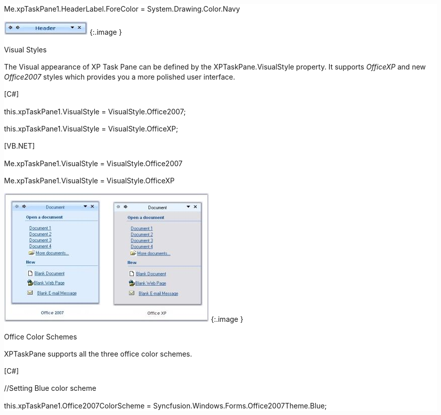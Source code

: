 Me.xpTaskPane1.HeaderLabel.ForeColor = System.Drawing.Color.Navy



![](Wizard-Package_images/Wizard-Package_img65.jpeg)
{:.image }


Visual Styles

The Visual appearance of XP Task Pane can be defined by the XPTaskPane.VisualStyle property. It supports _OfficeXP_ and new _Office2007_ styles which provides you a more polished user interface. 

[C#]



this.xpTaskPane1.VisualStyle = VisualStyle.Office2007;

this.xpTaskPane1.VisualStyle = VisualStyle.OfficeXP;



[VB.NET]



Me.xpTaskPane1.VisualStyle = VisualStyle.Office2007

Me.xpTaskPane1.VisualStyle = VisualStyle.OfficeXP



![](Wizard-Package_images/Wizard-Package_img66.jpeg)
{:.image }


Office Color Schemes

XPTaskPane supports all the three office color schemes.

[C#]



//Setting Blue color scheme

this.xpTaskPane1.Office2007ColorScheme = Syncfusion.Windows.Forms.Office2007Theme.Blue;
